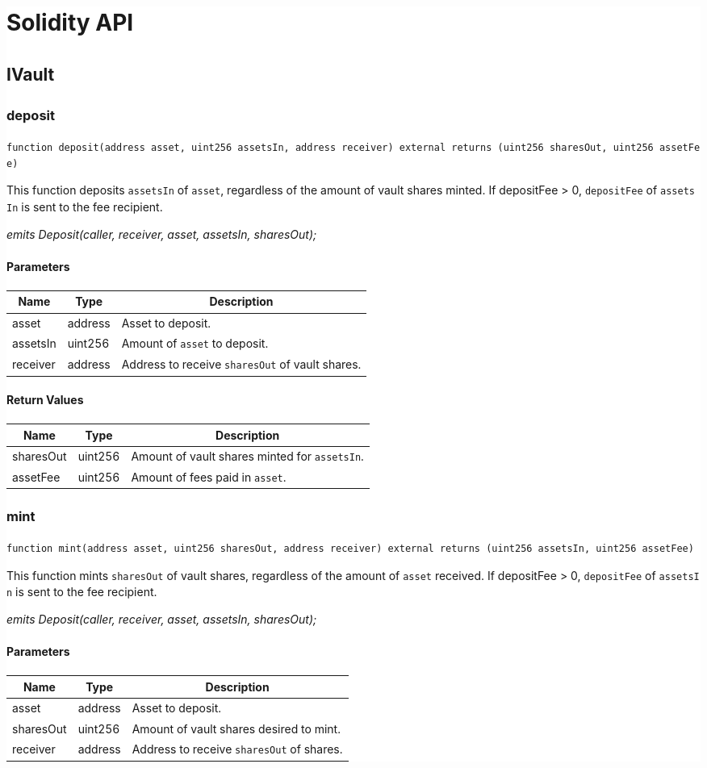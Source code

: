 # Solidity API

## IVault

### deposit

```solidity
function deposit(address asset, uint256 assetsIn, address receiver) external returns (uint256 sharesOut, uint256 assetFee)
```

This function deposits `assetsIn` of `asset`, regardless of the amount of vault shares minted.
If depositFee > 0, `depositFee` of `assetsIn` is sent to the fee recipient.

_emits Deposit(caller, receiver, asset, assetsIn, sharesOut);_

#### Parameters

| Name | Type | Description |
| ---- | ---- | ----------- |
| asset | address | Asset to deposit. |
| assetsIn | uint256 | Amount of `asset` to deposit. |
| receiver | address | Address to receive `sharesOut` of vault shares. |

#### Return Values

| Name | Type | Description |
| ---- | ---- | ----------- |
| sharesOut | uint256 | Amount of vault shares minted for `assetsIn`. |
| assetFee | uint256 | Amount of fees paid in `asset`. |

### mint

```solidity
function mint(address asset, uint256 sharesOut, address receiver) external returns (uint256 assetsIn, uint256 assetFee)
```

This function mints `sharesOut` of vault shares, regardless of the amount of `asset` received.
If depositFee > 0, `depositFee` of `assetsIn` is sent to the fee recipient.

_emits Deposit(caller, receiver, asset, assetsIn, sharesOut);_

#### Parameters

| Name | Type | Description |
| ---- | ---- | ----------- |
| asset | address | Asset to deposit. |
| sharesOut | uint256 | Amount of vault shares desired to mint. |
| receiver | address | Address to receive `sharesOut` of shares. |
